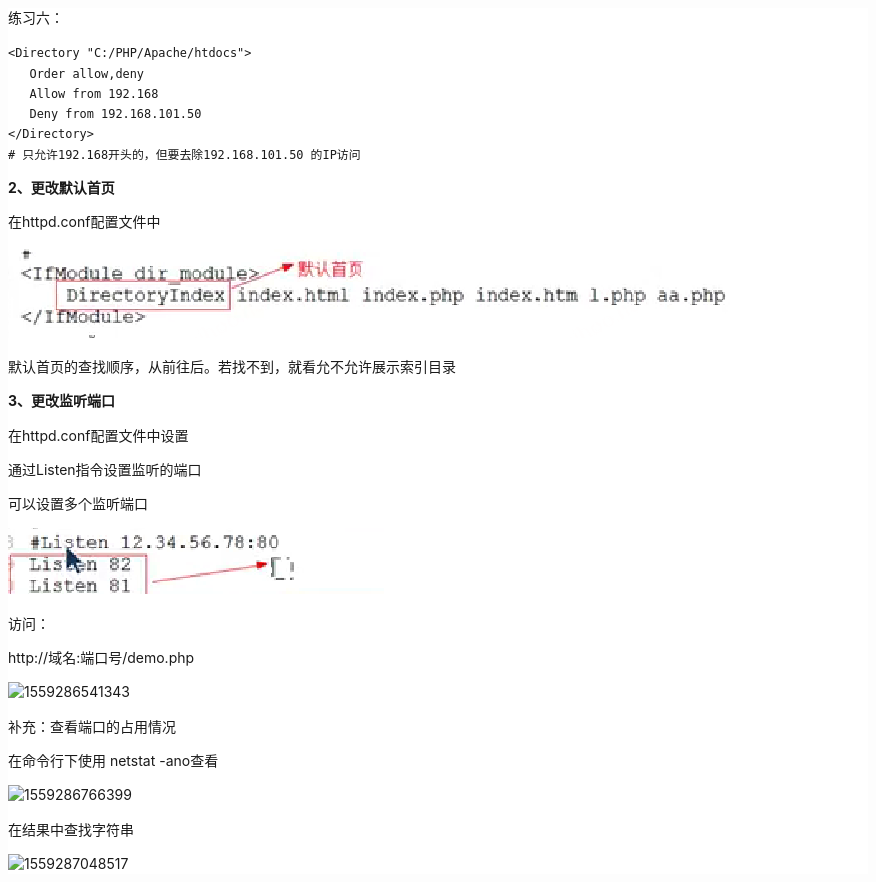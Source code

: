 练习六：

```
<Directory "C:/PHP/Apache/htdocs">
   Order allow,deny
   Allow from 192.168
   Deny from 192.168.101.50
</Directory>
# 只允许192.168开头的，但要去除192.168.101.50 的IP访问
```



**2、更改默认首页**

在httpd.conf配置文件中

![alt text](image-2.png)

默认首页的查找顺序，从前往后。若找不到，就看允不允许展示索引目录



**3、更改监听端口**

在httpd.conf配置文件中设置

通过Listen指令设置监听的端口

可以设置多个监听端口

![alt text](image-3.png)

访问：

http://域名:端口号/demo.php

 ![1559286541343](images/1559286541343.png)



补充：查看端口的占用情况

在命令行下使用 netstat -ano查看

  ![1559286766399](images/1559286766399.png)

在结果中查找字符串

 ![1559287048517](images/1559287048517.png)
